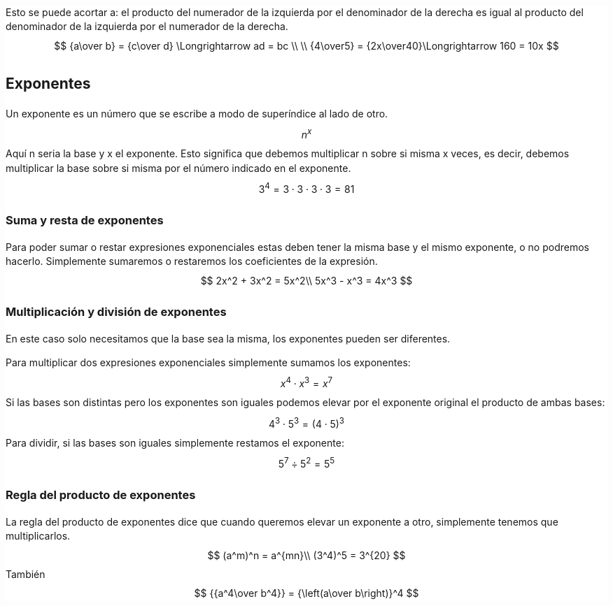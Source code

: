 
Esto se puede acortar a: el producto del numerador de la izquierda por el denominador de la derecha es igual al producto del denominador de la izquierda por el numerador de la derecha.
$$
{a\over b} = {c\over d} \Longrightarrow ad = bc
\\
\\
{4\over5} = {2x\over40}\Longrightarrow 160 = 10x
$$


## Exponentes

Un exponente es un número que se escribe a modo de superíndice al lado de otro.
$$
n^x
$$
Aquí n seria la base y x el exponente. Esto significa que debemos multiplicar n sobre si misma x veces, es decir, debemos multiplicar la base sobre si misma por el número indicado en el exponente.
$$
3^4 = 3\cdot3\cdot3\cdot3 = 81
$$

### Suma y resta de exponentes

Para poder sumar o restar expresiones exponenciales estas deben tener la misma base y el mismo exponente, o no podremos hacerlo. Simplemente sumaremos o restaremos los coeficientes de la expresión.
$$
2x^2 + 3x^2 = 5x^2\\
5x^3 - x^3 = 4x^3
$$

### Multiplicación y división de exponentes

En este caso solo necesitamos que la base sea la misma, los exponentes pueden ser diferentes.

Para multiplicar dos expresiones exponenciales simplemente sumamos los exponentes:
$$
x^4 \cdot x^3 = x^7
$$
Si las bases son distintas pero los exponentes son iguales podemos elevar por el exponente original el producto de ambas bases:
$$
4^3 \cdot 5^3 = (4\cdot5)^3
$$
Para dividir, si las bases son iguales simplemente restamos el exponente:
$$
5^7 \div 5^2 = 5^5
$$

### Regla del producto de exponentes

La regla del producto de exponentes dice que cuando queremos elevar un exponente a otro, simplemente tenemos que multiplicarlos.
$$
(a^m)^n = a^{mn}\\
(3^4)^5 = 3^{20}
$$
También
$$
{{a^4\over b^4}} = {\left(a\over b\right)}^4
$$
